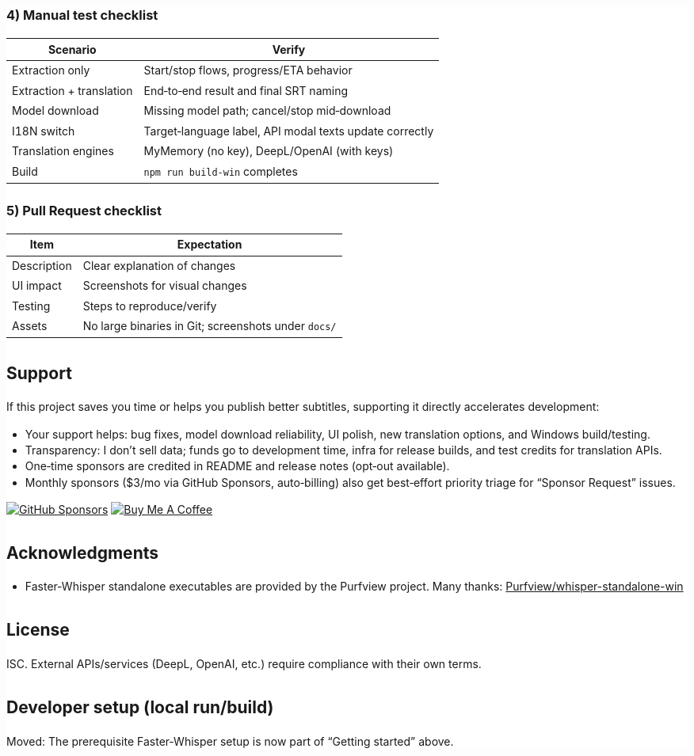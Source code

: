 ### 4) Manual test checklist

| Scenario | Verify |
| --- | --- |
| Extraction only | Start/stop flows, progress/ETA behavior |
| Extraction + translation | End‑to‑end result and final SRT naming |
| Model download | Missing model path; cancel/stop mid‑download |
| I18N switch | Target‑language label, API modal texts update correctly |
| Translation engines | MyMemory (no key), DeepL/OpenAI (with keys) |
| Build | `npm run build-win` completes |

### 5) Pull Request checklist

| Item | Expectation |
| --- | --- |
| Description | Clear explanation of changes |
| UI impact | Screenshots for visual changes |
| Testing | Steps to reproduce/verify |
| Assets | No large binaries in Git; screenshots under `docs/` |

## Support

If this project saves you time or helps you publish better subtitles, supporting it directly accelerates development:
- Your support helps: bug fixes, model download reliability, UI polish, new translation options, and Windows build/testing.
- Transparency: I don’t sell data; funds go to development time, infra for release builds, and test credits for translation APIs.
- One‑time sponsors are credited in README and release notes (opt‑out available).
- Monthly sponsors ($3/mo via GitHub Sponsors, auto‑billing) also get best‑effort priority triage for “Sponsor Request” issues.

[![GitHub Sponsors](https://img.shields.io/badge/Sponsor-GitHub-EA4AAA?style=for-the-badge&logo=github-sponsors&logoColor=white)](https://github.com/sponsors/Blue-B) [![Buy Me A Coffee](https://img.shields.io/badge/One‑time_$3-Buy_Me_A_Coffee-FFDD00?style=for-the-badge&logo=buy-me-a-coffee&logoColor=000)](https://buymeacoffee.com/beckycode7h)

## Acknowledgments

- Faster‑Whisper standalone executables are provided by the Purfview project. Many thanks: [Purfview/whisper-standalone-win](https://github.com/Purfview/whisper-standalone-win)

## License

ISC. External APIs/services (DeepL, OpenAI, etc.) require compliance with their own terms.
## Developer setup (local run/build)

Moved: The prerequisite Faster‑Whisper setup is now part of “Getting started” above.
